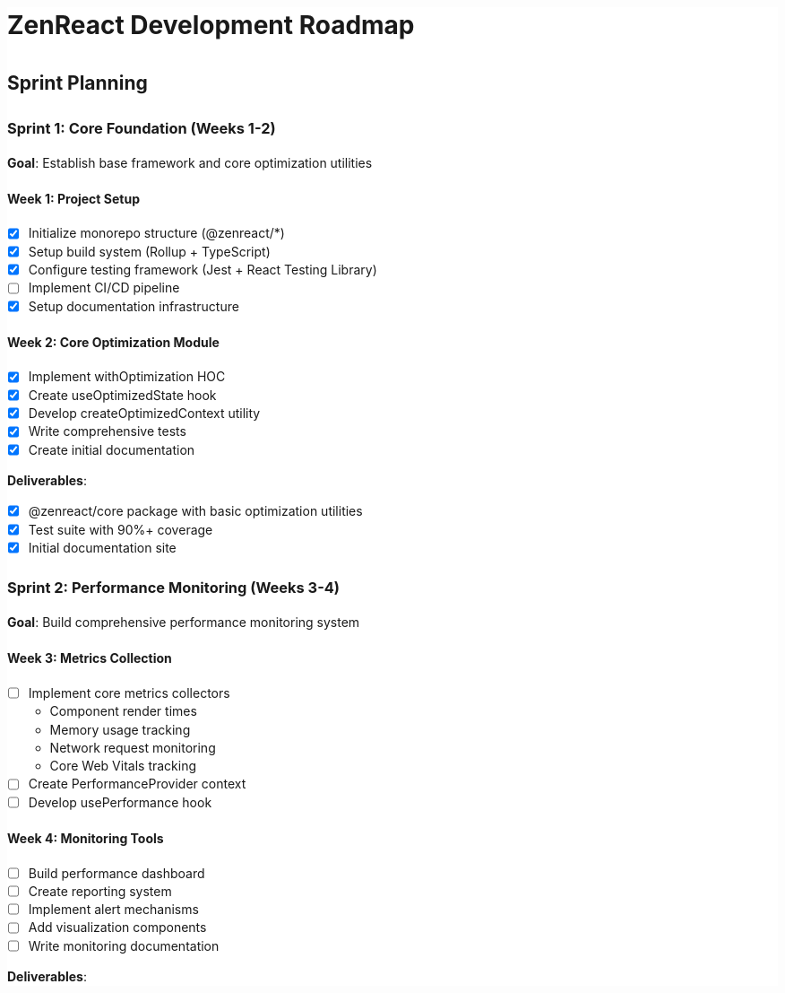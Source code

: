# ZenReact Development Roadmap

## Sprint Planning

### Sprint 1: Core Foundation (Weeks 1-2)

**Goal**: Establish base framework and core optimization utilities

#### Week 1: Project Setup

- [x] Initialize monorepo structure (@zenreact/\*)
- [x] Setup build system (Rollup + TypeScript)
- [x] Configure testing framework (Jest + React Testing Library)
- [ ] Implement CI/CD pipeline
- [x] Setup documentation infrastructure

#### Week 2: Core Optimization Module

- [x] Implement withOptimization HOC
- [x] Create useOptimizedState hook
- [x] Develop createOptimizedContext utility
- [x] Write comprehensive tests
- [x] Create initial documentation

**Deliverables**:

- [x] @zenreact/core package with basic optimization utilities
- [x] Test suite with 90%+ coverage
- [x] Initial documentation site

### Sprint 2: Performance Monitoring (Weeks 3-4)

**Goal**: Build comprehensive performance monitoring system

#### Week 3: Metrics Collection

- [ ] Implement core metrics collectors
  - Component render times
  - Memory usage tracking
  - Network request monitoring
  - Core Web Vitals tracking
- [ ] Create PerformanceProvider context
- [ ] Develop usePerformance hook

#### Week 4: Monitoring Tools

- [ ] Build performance dashboard
- [ ] Create reporting system
- [ ] Implement alert mechanisms
- [ ] Add visualization components
- [ ] Write monitoring documentation

**Deliverables**:
